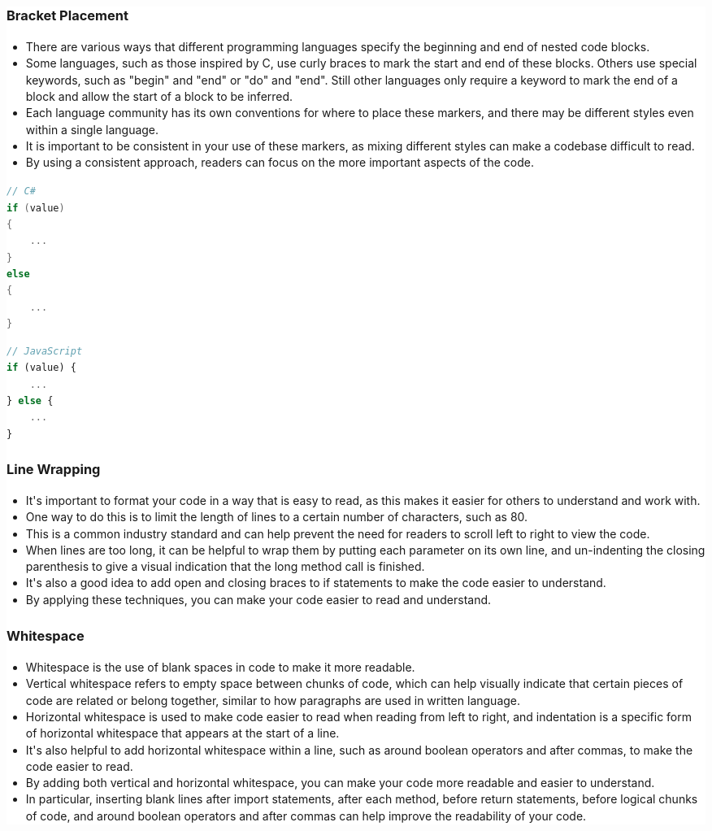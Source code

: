 ### Bracket Placement

- There are various ways that different programming languages specify the beginning and end of nested code blocks.
- Some languages, such as those inspired by C, use curly braces to mark the start and end of these blocks. Others use special keywords, such as "begin" and "end" or "do" and "end". Still other languages only require a keyword to mark the end of a block and allow the start of a block to be inferred.
- Each language community has its own conventions for where to place these markers, and there may be different styles even within a single language.
- It is important to be consistent in your use of these markers, as mixing different styles can make a codebase difficult to read.
- By using a consistent approach, readers can focus on the more important aspects of the code.

```C#
// C#
if (value)
{
    ...
}
else
{
    ...
}

```

```JavaScript
// JavaScript
if (value) {
    ...
} else {
    ...
}

```

### Line Wrapping

- It's important to format your code in a way that is easy to read, as this makes it easier for others to understand and work with.
- One way to do this is to limit the length of lines to a certain number of characters, such as 80.
- This is a common industry standard and can help prevent the need for readers to scroll left to right to view the code.
- When lines are too long, it can be helpful to wrap them by putting each parameter on its own line, and un-indenting the closing parenthesis to give a visual indication that the long method call is finished.
- It's also a good idea to add open and closing braces to if statements to make the code easier to understand.
- By applying these techniques, you can make your code easier to read and understand.

### Whitespace

- Whitespace is the use of blank spaces in code to make it more readable.
- Vertical whitespace refers to empty space between chunks of code, which can help visually indicate that certain pieces of code are related or belong together, similar to how paragraphs are used in written language.
- Horizontal whitespace is used to make code easier to read when reading from left to right, and indentation is a specific form of horizontal whitespace that appears at the start of a line.
- It's also helpful to add horizontal whitespace within a line, such as around boolean operators and after commas, to make the code easier to read.
- By adding both vertical and horizontal whitespace, you can make your code more readable and easier to understand.
- In particular, inserting blank lines after import statements, after each method, before return statements, before logical chunks of code, and around boolean operators and after commas can help improve the readability of your code.
